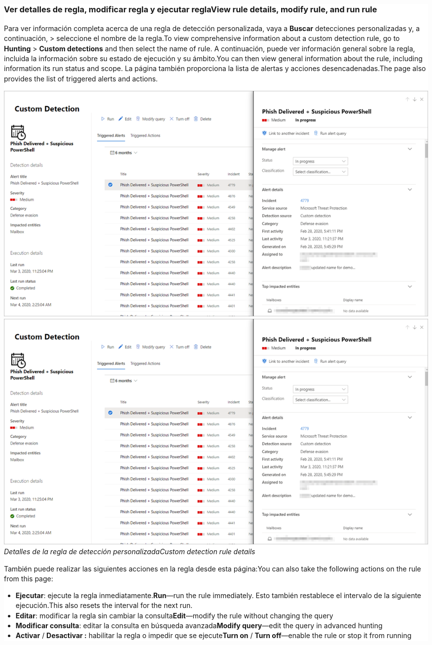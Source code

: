 ### <a name="view-rule-details-modify-rule-and-run-rule"></a><span data-ttu-id="f2e62-215">Ver detalles de regla, modificar regla y ejecutar regla</span><span class="sxs-lookup"><span data-stu-id="f2e62-215">View rule details, modify rule, and run rule</span></span>

<span data-ttu-id="f2e62-216">Para ver información completa acerca de una regla de detección personalizada, vaya a **Buscar** detecciones personalizadas y, a continuación,  >   seleccione el nombre de la regla.</span><span class="sxs-lookup"><span data-stu-id="f2e62-216">To view comprehensive information about a custom detection rule, go to **Hunting** > **Custom detections** and then select the name of rule.</span></span> <span data-ttu-id="f2e62-217">A continuación, puede ver información general sobre la regla, incluida la información sobre su estado de ejecución y su ámbito.</span><span class="sxs-lookup"><span data-stu-id="f2e62-217">You can then view general information about the rule, including information its run status and scope.</span></span> <span data-ttu-id="f2e62-218">La página también proporciona la lista de alertas y acciones desencadenadas.</span><span class="sxs-lookup"><span data-stu-id="f2e62-218">The page also provides the list of triggered alerts and actions.</span></span>

<span data-ttu-id="f2e62-219">![Página de detalles de regla de detección personalizada](../../media/custom-detection-details.png)</span><span class="sxs-lookup"><span data-stu-id="f2e62-219">![Custom detection rule details page](../../media/custom-detection-details.png)</span></span><br>
<span data-ttu-id="f2e62-220">*Detalles de la regla de detección personalizada*</span><span class="sxs-lookup"><span data-stu-id="f2e62-220">*Custom detection rule details*</span></span>

<span data-ttu-id="f2e62-221">También puede realizar las siguientes acciones en la regla desde esta página:</span><span class="sxs-lookup"><span data-stu-id="f2e62-221">You can also take the following actions on the rule from this page:</span></span>

- <span data-ttu-id="f2e62-222">**Ejecutar**: ejecute la regla inmediatamente.</span><span class="sxs-lookup"><span data-stu-id="f2e62-222">**Run**—run the rule immediately.</span></span> <span data-ttu-id="f2e62-223">Esto también restablece el intervalo de la siguiente ejecución.</span><span class="sxs-lookup"><span data-stu-id="f2e62-223">This also resets the interval for the next run.</span></span>
- <span data-ttu-id="f2e62-224">**Editar**: modificar la regla sin cambiar la consulta</span><span class="sxs-lookup"><span data-stu-id="f2e62-224">**Edit**—modify the rule without changing the query</span></span>
- <span data-ttu-id="f2e62-225">**Modificar consulta**: editar la consulta en búsqueda avanzada</span><span class="sxs-lookup"><span data-stu-id="f2e62-225">**Modify query**—edit the query in advanced hunting</span></span>
- <span data-ttu-id="f2e62-226">**Activar**  /  **Desactivar :** habilitar la regla o impedir que se ejecute</span><span class="sxs-lookup"><span data-stu-id="f2e62-226">**Turn on** / **Turn off**—enable the rule or stop it from running</span></span>